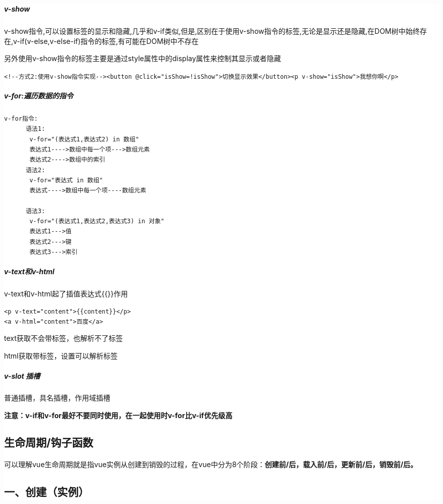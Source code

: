 ##### v-show

v-show指令,可以设置标签的显示和隐藏,几乎和v-if类似,但是,区别在于使用v-show指令的标签,无论是显示还是隐藏,在DOM树中始终存在,v-if(v-else,v-else-if)指令的标签,有可能在DOM树中不存在

另外使用v-show指令的标签主要是通过style属性中的display属性来控制其显示或者隐藏

```
<!--方式2:使用v-show指令实现--><button @click="isShow=!isShow">切换显示效果</button><p v-show="isShow">我想你啊</p>
```

##### v-for:遍历数据的指令

```
v-for指令:
      语法1:
       v-for="(表达式1,表达式2) in 数组"
       表达式1---->数组中每一个项--->数组元素
       表达式2---->数组中的索引
      语法2:
       v-for="表达式 in 数组"
       表达式---->数组中每一个项----数组元素

      语法3:
       v-for="(表达式1,表达式2,表达式3) in 对象"
       表达式1--->值
       表达式2--->键
       表达式3--->索引
```

##### v-text和v-html

v-text和v-html起了插值表达式{{}}作用

```
<p v-text="content">{{content}}</p>
<a v-html="content">百度</a>
```

text获取不会带标签，也解析不了标签

html获取带标签，设置可以解析标签



##### v-slot 插槽

普通插槽，具名插槽，作用域插槽



**注意：v-if和v-for最好不要同时使用，在一起使用时v-for比v-if优先级高**

## 生命周期/钩子函数

可以理解vue生命周期就是指vue实例从创建到销毁的过程，在vue中分为8个阶段：**创建前/后，载入前/后，更新前/后，销毁前/后。**

## 一、创建（实例）
